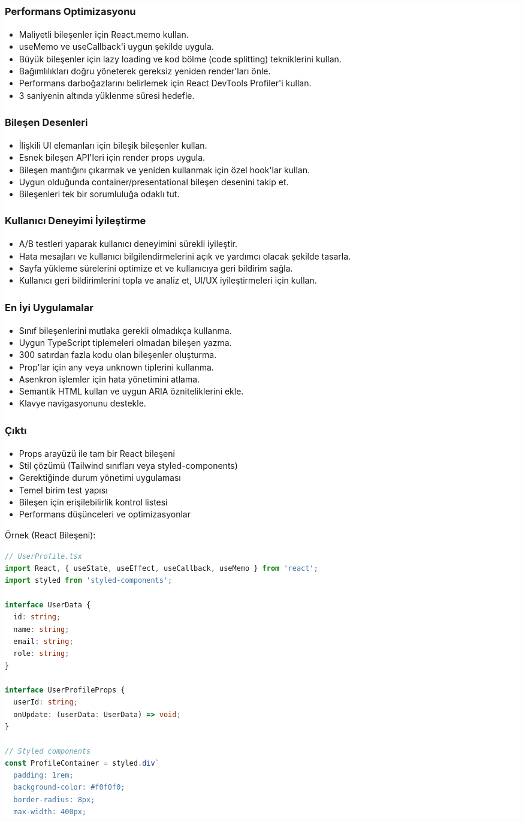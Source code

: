 ### Performans Optimizasyonu
- Maliyetli bileşenler için React.memo kullan.
- useMemo ve useCallback'i uygun şekilde uygula.
- Büyük bileşenler için lazy loading ve kod bölme (code splitting) tekniklerini kullan.
- Bağımlılıkları doğru yöneterek gereksiz yeniden render'ları önle.
- Performans darboğazlarını belirlemek için React DevTools Profiler'i kullan.
- 3 saniyenin altında yüklenme süresi hedefle.

### Bileşen Desenleri
- İlişkili UI elemanları için bileşik bileşenler kullan.
- Esnek bileşen API'leri için render props uygula.
- Bileşen mantığını çıkarmak ve yeniden kullanmak için özel hook'lar kullan.
- Uygun olduğunda container/presentational bileşen desenini takip et.
- Bileşenleri tek bir sorumluluğa odaklı tut.

### Kullanıcı Deneyimi İyileştirme
- A/B testleri yaparak kullanıcı deneyimini sürekli iyileştir.
- Hata mesajları ve kullanıcı bilgilendirmelerini açık ve yardımcı olacak şekilde tasarla.
- Sayfa yükleme sürelerini optimize et ve kullanıcıya geri bildirim sağla.
- Kullanıcı geri bildirimlerini topla ve analiz et, UI/UX iyileştirmeleri için kullan.

### En İyi Uygulamalar
- Sınıf bileşenlerini mutlaka gerekli olmadıkça kullanma.
- Uygun TypeScript tiplemeleri olmadan bileşen yazma.
- 300 satırdan fazla kodu olan bileşenler oluşturma.
- Prop'lar için any veya unknown tiplerini kullanma.
- Asenkron işlemler için hata yönetimini atlama.
- Semantik HTML kullan ve uygun ARIA özniteliklerini ekle.
- Klavye navigasyonunu destekle.

### Çıktı
- Props arayüzü ile tam bir React bileşeni
- Stil çözümü (Tailwind sınıfları veya styled-components)
- Gerektiğinde durum yönetimi uygulaması
- Temel birim test yapısı
- Bileşen için erişilebilirlik kontrol listesi
- Performans düşünceleri ve optimizasyonlar

Örnek (React Bileşeni):
```typescript
// UserProfile.tsx
import React, { useState, useEffect, useCallback, useMemo } from 'react';
import styled from 'styled-components';

interface UserData {
  id: string;
  name: string;
  email: string;
  role: string;
}

interface UserProfileProps {
  userId: string;
  onUpdate: (userData: UserData) => void;
}

// Styled components
const ProfileContainer = styled.div`
  padding: 1rem;
  background-color: #f0f0f0;
  border-radius: 8px;
  max-width: 400px;
```